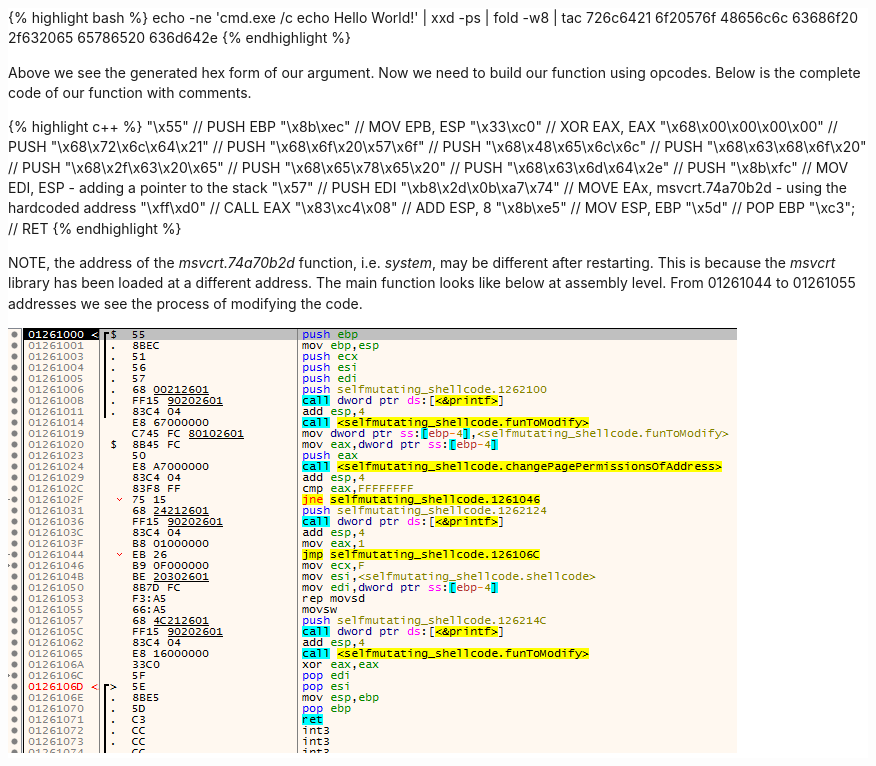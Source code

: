 {% highlight bash %}
echo -ne 'cmd.exe /c echo Hello World!' | xxd -ps | fold -w8 | tac
726c6421
6f20576f
48656c6c
63686f20
2f632065
65786520
636d642e
{% endhighlight %}

Above we see the generated hex form of our argument. Now we need to build our function using opcodes. Below is the complete code of our function with comments.

{% highlight c++ %}
"\x55"                 // PUSH EBP
"\x8b\xec"             // MOV EPB, ESP
"\x33\xc0"             // XOR EAX, EAX
"\x68\x00\x00\x00\x00" // PUSH
"\x68\x72\x6c\x64\x21" // PUSH
"\x68\x6f\x20\x57\x6f" // PUSH
"\x68\x48\x65\x6c\x6c" // PUSH
"\x68\x63\x68\x6f\x20" // PUSH
"\x68\x2f\x63\x20\x65" // PUSH
"\x68\x65\x78\x65\x20" // PUSH
"\x68\x63\x6d\x64\x2e" // PUSH
"\x8b\xfc"             // MOV EDI, ESP - adding a pointer to the stack
"\x57"                 // PUSH EDI
"\xb8\x2d\x0b\xa7\x74" // MOVE EAx, msvcrt.74a70b2d - using the hardcoded address
"\xff\xd0"             // CALL EAX
"\x83\xc4\x08"         // ADD ESP, 8
"\x8b\xe5"             // MOV ESP, EBP
"\x5d"                 // POP EBP
"\xc3";                // RET
{% endhighlight %}

NOTE, the address of the _msvcrt.74a70b2d_ function, i.e. _system_, may be different after restarting. This is because the _msvcrt_ library has been loaded at a different address. The main function looks like below at assembly level. From 01261044 to 01261055 addresses we see the process of modifying the code.

![main](/img/samomodyfshell/main.png)
